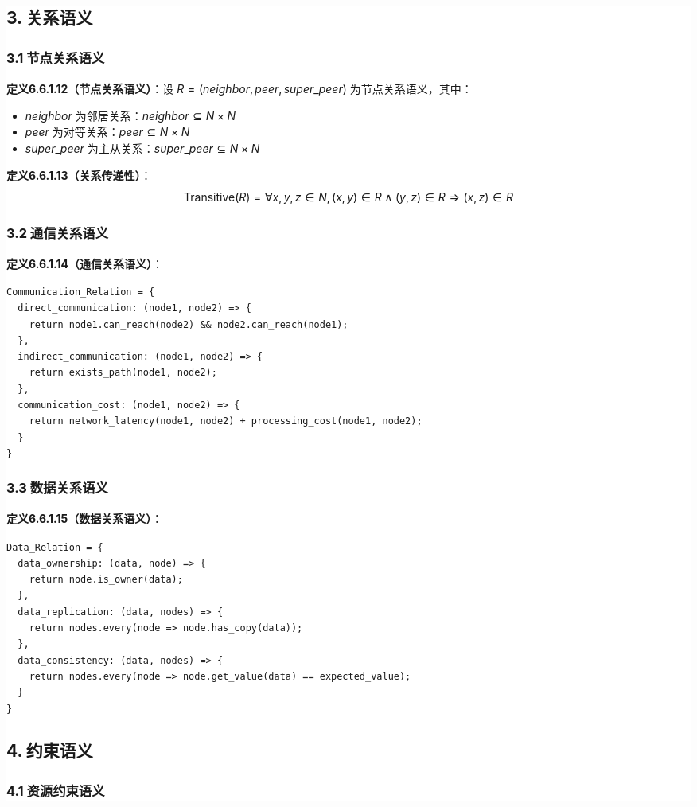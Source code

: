 ## 3. 关系语义

### 3.1 节点关系语义

**定义6.6.1.12（节点关系语义）**：设 $R = (neighbor, peer, super\_peer)$ 为节点关系语义，其中：

- $neighbor$ 为邻居关系：$neighbor \subseteq N \times N$
- $peer$ 为对等关系：$peer \subseteq N \times N$
- $super\_peer$ 为主从关系：$super\_peer \subseteq N \times N$

**定义6.6.1.13（关系传递性）**：
$$\text{Transitive}(R) = \forall x,y,z \in N, (x,y) \in R \land (y,z) \in R \Rightarrow (x,z) \in R$$

### 3.2 通信关系语义

**定义6.6.1.14（通信关系语义）**：

```text
Communication_Relation = {
  direct_communication: (node1, node2) => {
    return node1.can_reach(node2) && node2.can_reach(node1);
  },
  indirect_communication: (node1, node2) => {
    return exists_path(node1, node2);
  },
  communication_cost: (node1, node2) => {
    return network_latency(node1, node2) + processing_cost(node1, node2);
  }
}
```

### 3.3 数据关系语义

**定义6.6.1.15（数据关系语义）**：

```text
Data_Relation = {
  data_ownership: (data, node) => {
    return node.is_owner(data);
  },
  data_replication: (data, nodes) => {
    return nodes.every(node => node.has_copy(data));
  },
  data_consistency: (data, nodes) => {
    return nodes.every(node => node.get_value(data) == expected_value);
  }
}
```

## 4. 约束语义

### 4.1 资源约束语义
